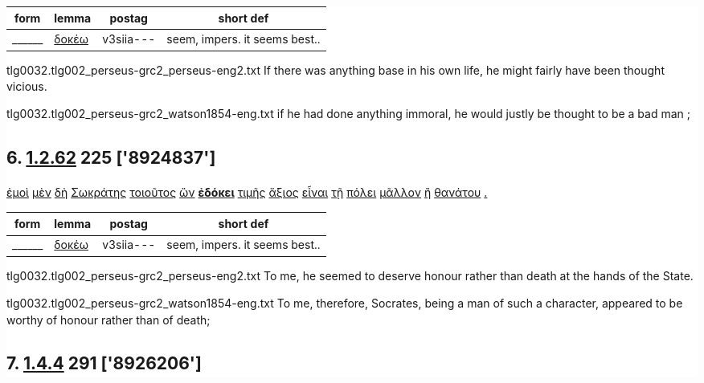 
| form | lemma | postag | short def |
| --- | --- | --- | --- |
| ______ | [δοκέω](https://atlas-test.fly.dev/morphology/lemmas/?lang=grc&q=δοκέω) | v3siia--- | seem, impers. it seems best.. |

tlg0032.tlg002_perseus-grc2_perseus-eng2.txt If there was anything base in his own life, he might fairly have been thought vicious. 

tlg0032.tlg002_perseus-grc2_watson1854-eng.txt if he had done anything immoral, he would justly be thought to be a bad man ; 

## 6. [1.2.62](https://beyond-translation.perseus.org/reader/urn:cts:greekLit:tlg0032.002.perseus-grc2:1.2.62?mode=syntax-trees) 225 ['8924837']
[ἐμοὶ](https://atlas-test.fly.dev/morphology/lemmas/?lang=grc&q=ἐγώ "ἐγώ p-s---cd- I (first person pronoun)") [μὲν](https://atlas-test.fly.dev/morphology/lemmas/?lang=grc&q=μέν "μέν d-------- on the one hand, on the other hand") [δὴ](https://atlas-test.fly.dev/morphology/lemmas/?lang=grc&q=δή "δή d-------- [interactional particle: S&H on same page]") [Σωκράτης](https://atlas-test.fly.dev/morphology/lemmas/?lang=grc&q=Σωκράτης "Σωκράτης n-s---mn- Socrates") [τοιοῦτος](https://atlas-test.fly.dev/morphology/lemmas/?lang=grc&q=τοιοῦτος "τοιοῦτος a-s---mn- such as this") [ὢν](https://atlas-test.fly.dev/morphology/lemmas/?lang=grc&q=εἰμί "εἰμί v-sppamn- to be") **[ἐδόκει](https://atlas-test.fly.dev/morphology/lemmas/?lang=grc&q=δοκέω "δοκέω v3siia--- seem, impers. it seems best..")** [τιμῆς](https://atlas-test.fly.dev/morphology/lemmas/?lang=grc&q=τιμή "τιμή n-s---fg- that which is paid in token of worth") [ἄξιος](https://atlas-test.fly.dev/morphology/lemmas/?lang=grc&q=ἄξιος "ἄξιος a-s---mn- worthy") [εἶναι](https://atlas-test.fly.dev/morphology/lemmas/?lang=grc&q=εἰμί "εἰμί v--pna--- to be") [τῇ](https://atlas-test.fly.dev/morphology/lemmas/?lang=grc&q=ὁ "ὁ l-s---fd- the") [πόλει](https://atlas-test.fly.dev/morphology/lemmas/?lang=grc&q=πόλις "πόλις n-s---fd- a city") [μᾶλλον](https://atlas-test.fly.dev/morphology/lemmas/?lang=grc&q=μάλα "μάλα d-------c very, very much, exceedingly") [ἢ](https://atlas-test.fly.dev/morphology/lemmas/?lang=grc&q=ἤ "ἤ b-------- either..or; than") [θανάτου](https://atlas-test.fly.dev/morphology/lemmas/?lang=grc&q=θάνατος "θάνατος n-s---mg- death") [.](https://atlas-test.fly.dev/morphology/lemmas/?lang=grc&q=. ". u-------- NoDef") 


| form | lemma | postag | short def |
| --- | --- | --- | --- |
| ______ | [δοκέω](https://atlas-test.fly.dev/morphology/lemmas/?lang=grc&q=δοκέω) | v3siia--- | seem, impers. it seems best.. |

tlg0032.tlg002_perseus-grc2_perseus-eng2.txt To me, he seemed to deserve honour rather than death at the hands of the State. 

tlg0032.tlg002_perseus-grc2_watson1854-eng.txt To me, therefore, Socrates, being a man of such a character, appeared to be worthy of honour rather than of death; 

## 7. [1.4.4](https://beyond-translation.perseus.org/reader/urn:cts:greekLit:tlg0032.002.perseus-grc2:1.4.4?mode=syntax-trees) 291 ['8926206']